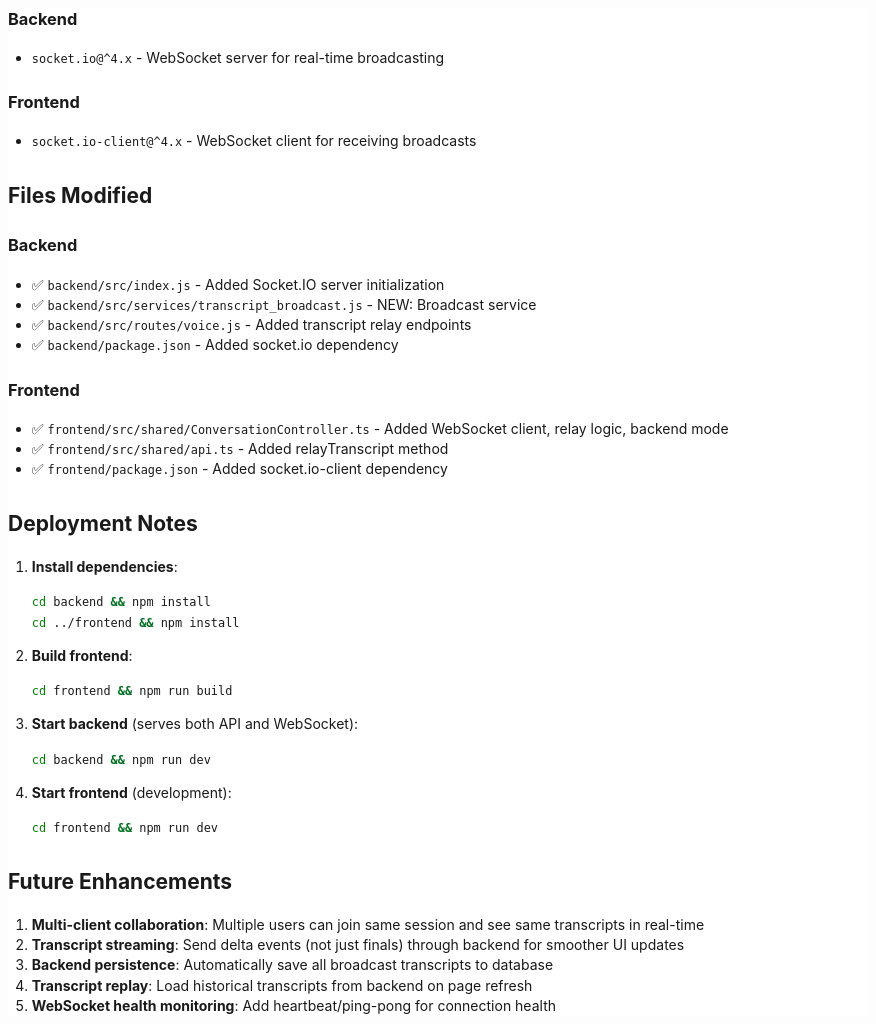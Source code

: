 ### Backend
- `socket.io@^4.x` - WebSocket server for real-time broadcasting

### Frontend
- `socket.io-client@^4.x` - WebSocket client for receiving broadcasts

## Files Modified

### Backend
- ✅ `backend/src/index.js` - Added Socket.IO server initialization
- ✅ `backend/src/services/transcript_broadcast.js` - NEW: Broadcast service
- ✅ `backend/src/routes/voice.js` - Added transcript relay endpoints
- ✅ `backend/package.json` - Added socket.io dependency

### Frontend
- ✅ `frontend/src/shared/ConversationController.ts` - Added WebSocket client, relay logic, backend mode
- ✅ `frontend/src/shared/api.ts` - Added relayTranscript method
- ✅ `frontend/package.json` - Added socket.io-client dependency

## Deployment Notes

1. **Install dependencies**:
   ```bash
   cd backend && npm install
   cd ../frontend && npm install
   ```

2. **Build frontend**:
   ```bash
   cd frontend && npm run build
   ```

3. **Start backend** (serves both API and WebSocket):
   ```bash
   cd backend && npm run dev
   ```

4. **Start frontend** (development):
   ```bash
   cd frontend && npm run dev
   ```

## Future Enhancements

1. **Multi-client collaboration**: Multiple users can join same session and see same transcripts in real-time
2. **Transcript streaming**: Send delta events (not just finals) through backend for smoother UI updates
3. **Backend persistence**: Automatically save all broadcast transcripts to database
4. **Transcript replay**: Load historical transcripts from backend on page refresh
5. **WebSocket health monitoring**: Add heartbeat/ping-pong for connection health
